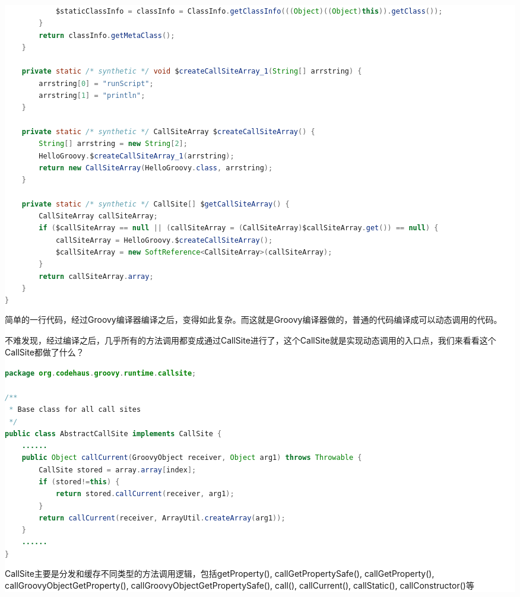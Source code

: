 ```java
            $staticClassInfo = classInfo = ClassInfo.getClassInfo(((Object)((Object)this)).getClass());
        }
        return classInfo.getMetaClass();
    }

    private static /* synthetic */ void $createCallSiteArray_1(String[] arrstring) {
        arrstring[0] = "runScript";
        arrstring[1] = "println";
    }

    private static /* synthetic */ CallSiteArray $createCallSiteArray() {
        String[] arrstring = new String[2];
        HelloGroovy.$createCallSiteArray_1(arrstring);
        return new CallSiteArray(HelloGroovy.class, arrstring);
    }

    private static /* synthetic */ CallSite[] $getCallSiteArray() {
        CallSiteArray callSiteArray;
        if ($callSiteArray == null || (callSiteArray = (CallSiteArray)$callSiteArray.get()) == null) {
            callSiteArray = HelloGroovy.$createCallSiteArray();
            $callSiteArray = new SoftReference<CallSiteArray>(callSiteArray);
        }
        return callSiteArray.array;
    }
}
```

简单的一行代码，经过Groovy编译器编译之后，变得如此复杂。而这就是Groovy编译器做的，普通的代码编译成可以动态调用的代码。

不难发现，经过编译之后，几乎所有的方法调用都变成通过CallSite进行了，这个CallSite就是实现动态调用的入口点，我们来看看这个CallSite都做了什么？

```Java
package org.codehaus.groovy.runtime.callsite;

/**
 * Base class for all call sites
 */
public class AbstractCallSite implements CallSite {
    ......
    public Object callCurrent(GroovyObject receiver, Object arg1) throws Throwable {
        CallSite stored = array.array[index];
        if (stored!=this) {
            return stored.callCurrent(receiver, arg1);
        }
        return callCurrent(receiver, ArrayUtil.createArray(arg1));
    }
    ......
}
```
CallSite主要是分发和缓存不同类型的方法调用逻辑，包括getProperty(),  callGetPropertySafe(),  callGetProperty(),  callGroovyObjectGetProperty(),  callGroovyObjectGetPropertySafe(),  call(),  callCurrent(),  callStatic(),  callConstructor()等
